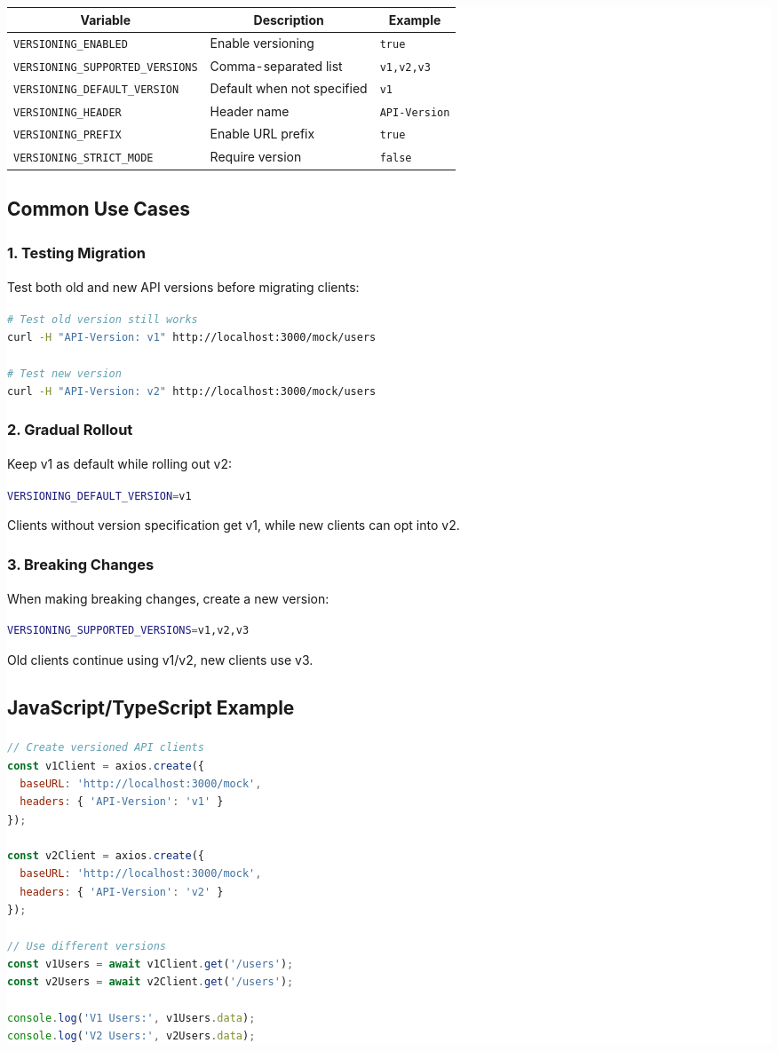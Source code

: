 | Variable | Description | Example |
|----------|-------------|---------|
| `VERSIONING_ENABLED` | Enable versioning | `true` |
| `VERSIONING_SUPPORTED_VERSIONS` | Comma-separated list | `v1,v2,v3` |
| `VERSIONING_DEFAULT_VERSION` | Default when not specified | `v1` |
| `VERSIONING_HEADER` | Header name | `API-Version` |
| `VERSIONING_PREFIX` | Enable URL prefix | `true` |
| `VERSIONING_STRICT_MODE` | Require version | `false` |

## Common Use Cases

### 1. Testing Migration

Test both old and new API versions before migrating clients:

```bash
# Test old version still works
curl -H "API-Version: v1" http://localhost:3000/mock/users

# Test new version
curl -H "API-Version: v2" http://localhost:3000/mock/users
```

### 2. Gradual Rollout

Keep v1 as default while rolling out v2:

```bash
VERSIONING_DEFAULT_VERSION=v1
```

Clients without version specification get v1, while new clients can opt into v2.

### 3. Breaking Changes

When making breaking changes, create a new version:

```bash
VERSIONING_SUPPORTED_VERSIONS=v1,v2,v3
```

Old clients continue using v1/v2, new clients use v3.

## JavaScript/TypeScript Example

```javascript
// Create versioned API clients
const v1Client = axios.create({
  baseURL: 'http://localhost:3000/mock',
  headers: { 'API-Version': 'v1' }
});

const v2Client = axios.create({
  baseURL: 'http://localhost:3000/mock',
  headers: { 'API-Version': 'v2' }
});

// Use different versions
const v1Users = await v1Client.get('/users');
const v2Users = await v2Client.get('/users');

console.log('V1 Users:', v1Users.data);
console.log('V2 Users:', v2Users.data);
```